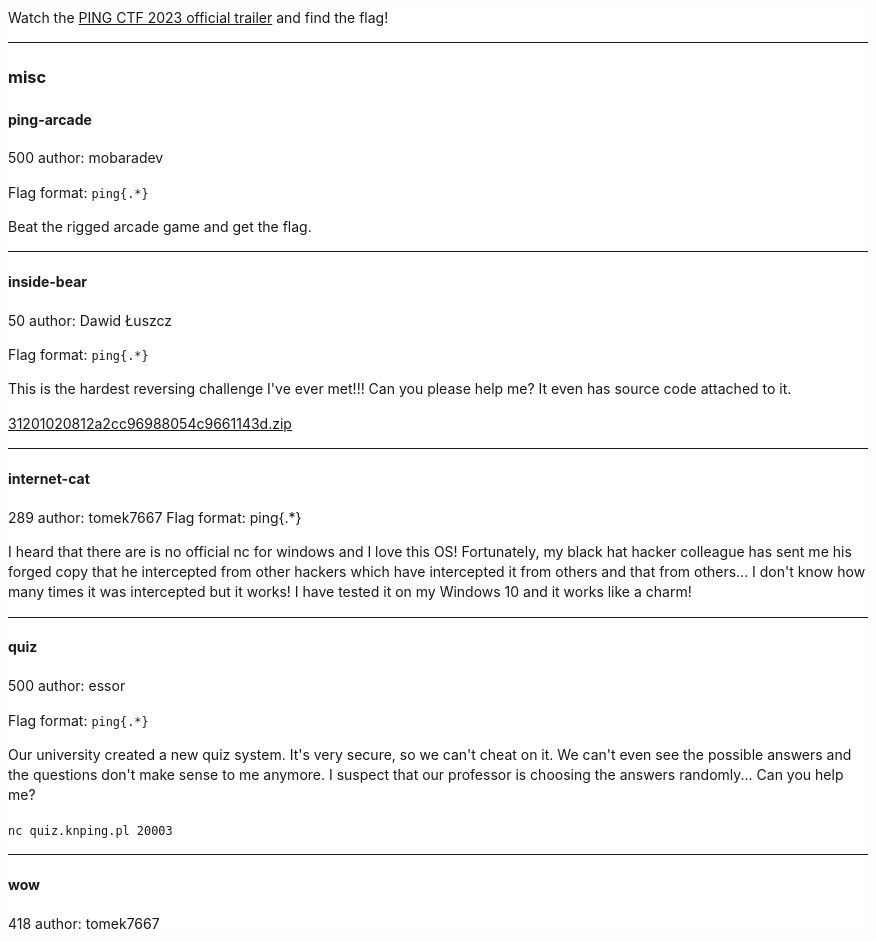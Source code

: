 Watch the [PING CTF 2023 official trailer](https://www.youtube.com/watch?v=siZPvEGrtNY) and find the flag!

---------------------------------------------------
### misc
#### ping-arcade
500
author: mobaradev

Flag format: `ping{.*}`

Beat the rigged arcade game and get the flag.

---------------------------------------------------
#### inside-bear
50
author: Dawid Łuszcz

Flag format: `ping{.*}`

This is the hardest reversing challenge I've ever met!!! Can you please help me? It even has source code attached to it.

[31201020812a2cc96988054c9661143d.zip](https://ctf.knping.pl/files/895b7938e2a001b4156cf62654578167/31201020812a2cc96988054c9661143d.zip?token=eyJ1c2VyX2lkIjo0MzIsInRlYW1faWQiOjI2NCwiZmlsZV9pZCI6Nn0.ZXPXQg.4M_c9oKhMn4eXD45g9THwEnOg0M)

---------------------------------------------------
#### internet-cat
289
author: tomek7667
Flag format: ping{.*}

I heard that there are is no official nc for windows and I love this OS! Fortunately, my black hat hacker colleague has sent me his forged copy that he intercepted from other hackers which have intercepted it from others and that from others... I don't know how many times it was intercepted but it works! I have tested it on my Windows 10 and it works like a charm!

---------------------------------------------------
#### quiz
500
author: essor

Flag format: `ping{.*}`

Our university created a new quiz system. It's very secure, so we can't cheat on it. We can't even see the possible answers and the questions don't make sense to me anymore. I suspect that our professor is choosing the answers randomly... Can you help me?

```
nc quiz.knping.pl 20003
```

---------------------------------------------------
#### wow
418
author: tomek7667
